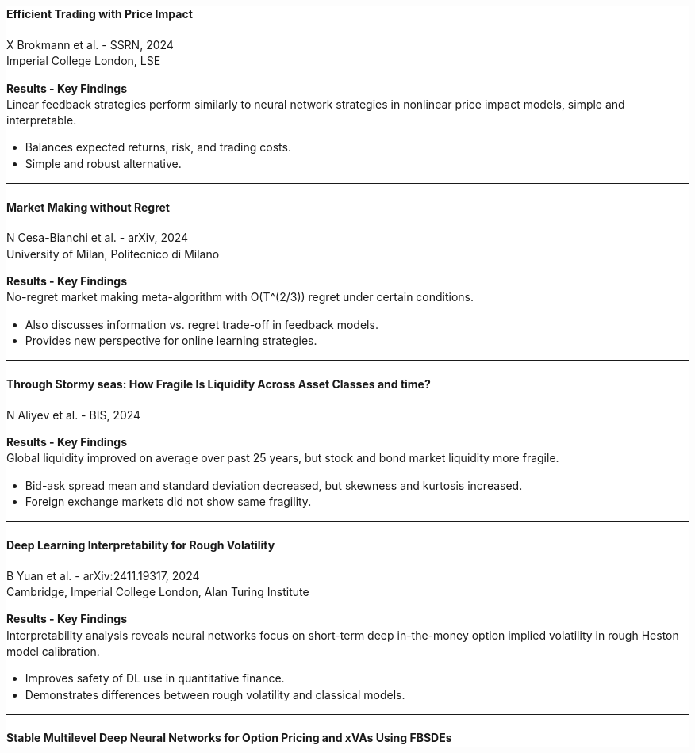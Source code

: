 
#### Efficient Trading with Price Impact

X Brokmann et al. - SSRN, 2024  
Imperial College London, LSE

**Results - Key Findings**  
Linear feedback strategies perform similarly to neural network strategies in nonlinear price impact models, simple and interpretable.

- Balances expected returns, risk, and trading costs.  
- Simple and robust alternative.

---

#### Market Making without Regret

N Cesa-Bianchi et al. - arXiv, 2024  
University of Milan, Politecnico di Milano

**Results - Key Findings**  
No-regret market making meta-algorithm with O(T^(2/3)) regret under certain conditions.

- Also discusses information vs. regret trade-off in feedback models.  
- Provides new perspective for online learning strategies.

---

#### Through Stormy seas: How Fragile Is Liquidity Across Asset Classes and time?

N Aliyev et al. - BIS, 2024

**Results - Key Findings**  
Global liquidity improved on average over past 25 years, but stock and bond market liquidity more fragile.

- Bid-ask spread mean and standard deviation decreased, but skewness and kurtosis increased.  
- Foreign exchange markets did not show same fragility.

---

#### Deep Learning Interpretability for Rough Volatility

B Yuan et al. - arXiv:2411.19317, 2024  
Cambridge, Imperial College London, Alan Turing Institute

**Results - Key Findings**  
Interpretability analysis reveals neural networks focus on short-term deep in-the-money option implied volatility in rough Heston model calibration.

- Improves safety of DL use in quantitative finance.  
- Demonstrates differences between rough volatility and classical models.

---

#### Stable Multilevel Deep Neural Networks for Option Pricing and xVAs Using FBSDEs
